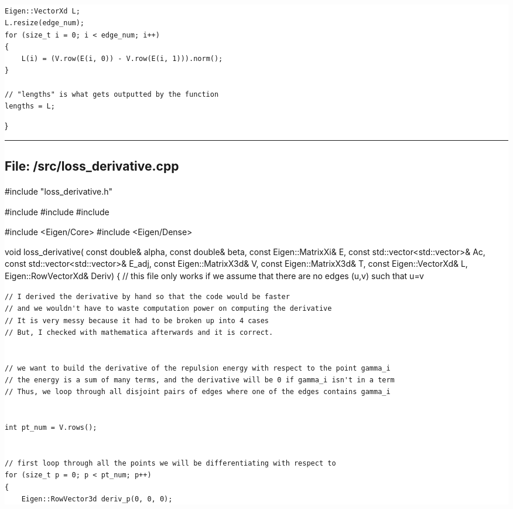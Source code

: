 	Eigen::VectorXd L;
	L.resize(edge_num);
	for (size_t i = 0; i < edge_num; i++)
	{
		L(i) = (V.row(E(i, 0)) - V.row(E(i, 1))).norm();
	}

	// "lengths" is what gets outputted by the function
	lengths = L;
}



---
File: /src/loss_derivative.cpp
---

#include "loss_derivative.h"

#include <iostream>
#include <cmath>
#include <vector>

#include <Eigen/Core>
#include <Eigen/Dense>


void loss_derivative(
	const double& alpha,
	const double& beta,
	const Eigen::MatrixXi& E,
	const std::vector<std::vector<int>>& Ac,
	const std::vector<std::vector<int>>& E_adj,
	const Eigen::MatrixX3d& V,
	const Eigen::MatrixX3d& T,
	const Eigen::VectorXd& L,
	Eigen::RowVectorXd& Deriv)
{
	// this file only works if we assume that there are no edges (u,v) such that u=v

	// I derived the derivative by hand so that the code would be faster
	// and we wouldn't have to waste computation power on computing the derivative
	// It is very messy because it had to be broken up into 4 cases
	// But, I checked with mathematica afterwards and it is correct.


	// we want to build the derivative of the repulsion energy with respect to the point gamma_i
	// the energy is a sum of many terms, and the derivative will be 0 if gamma_i isn't in a term
	// Thus, we loop through all disjoint pairs of edges where one of the edges contains gamma_i


	int pt_num = V.rows();


	// first loop through all the points we will be differentiating with respect to
	for (size_t p = 0; p < pt_num; p++)
	{
		Eigen::RowVector3d deriv_p(0, 0, 0);
